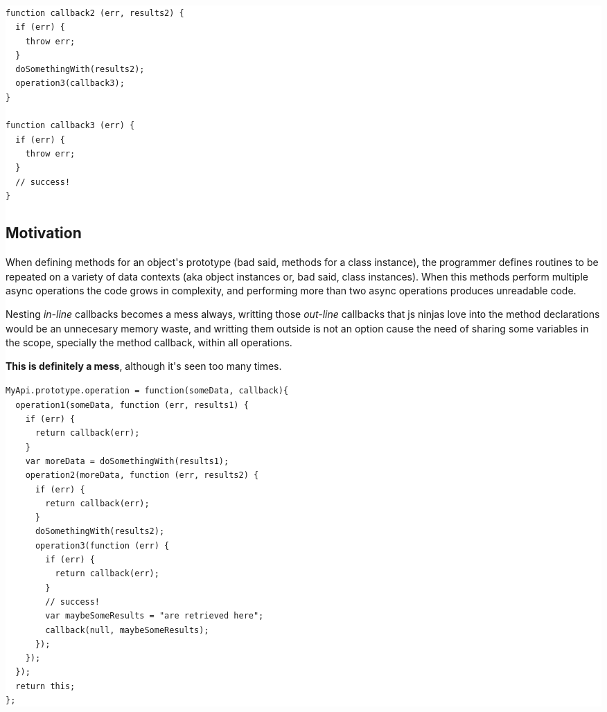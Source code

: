     function callback2 (err, results2) {
      if (err) {
        throw err;
      }
      doSomethingWith(results2);
      operation3(callback3);
    }
    
    function callback3 (err) {
      if (err) {
        throw err;
      }
      // success!
    }

## Motivation

When defining methods for an object's prototype (bad said, methods for
a class instance), the programmer defines routines to be repeated on a
variety of data contexts (aka object instances or, bad said, class
instances). When this methods perform multiple async operations the
code grows in complexity, and performing more than two async operations
produces unreadable code.

Nesting *in-line* callbacks becomes a mess always, writting those
*out-line* callbacks that js ninjas love into the method declarations
would be an unnecesary memory waste, and writting them outside is not
an option cause the need of sharing some variables in the scope,
specially the method callback, within all operations.

**This is definitely a mess**, although it's seen too many times.

    MyApi.prototype.operation = function(someData, callback){
      operation1(someData, function (err, results1) {
        if (err) {
          return callback(err);
        }
        var moreData = doSomethingWith(results1);
        operation2(moreData, function (err, results2) {
          if (err) {
            return callback(err);
          }
          doSomethingWith(results2);
          operation3(function (err) {
            if (err) {
              return callback(err);
            }
            // success!
            var maybeSomeResults = "are retrieved here";
            callback(null, maybeSomeResults);
          });
        });
      });
      return this;
    };
